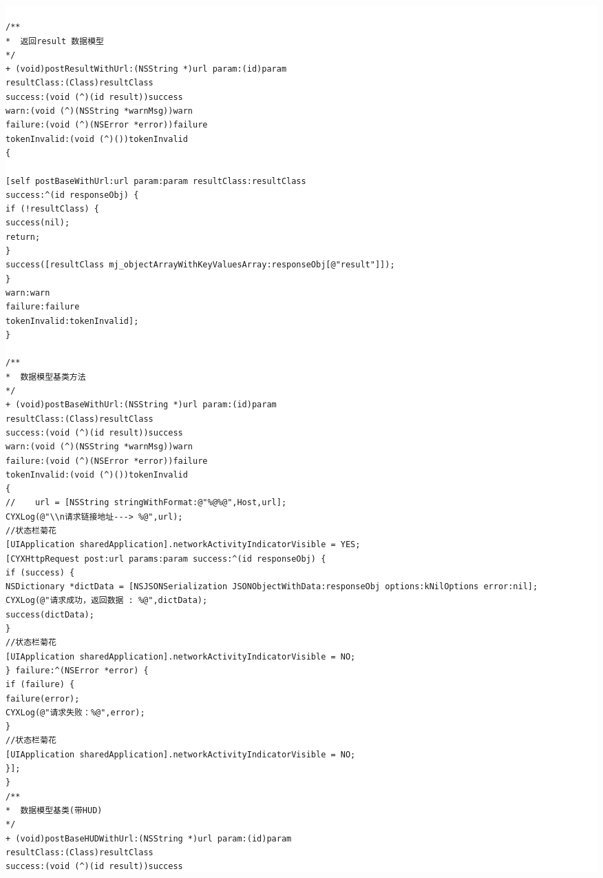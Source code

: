 ```

/**
*  返回result 数据模型
*/
+ (void)postResultWithUrl:(NSString *)url param:(id)param
resultClass:(Class)resultClass
success:(void (^)(id result))success
warn:(void (^)(NSString *warnMsg))warn
failure:(void (^)(NSError *error))failure
tokenInvalid:(void (^)())tokenInvalid
{

[self postBaseWithUrl:url param:param resultClass:resultClass
success:^(id responseObj) {
if (!resultClass) {
success(nil);
return;
}
success([resultClass mj_objectArrayWithKeyValuesArray:responseObj[@"result"]]);
}
warn:warn
failure:failure
tokenInvalid:tokenInvalid];
}

/**
*  数据模型基类方法
*/
+ (void)postBaseWithUrl:(NSString *)url param:(id)param
resultClass:(Class)resultClass
success:(void (^)(id result))success
warn:(void (^)(NSString *warnMsg))warn
failure:(void (^)(NSError *error))failure
tokenInvalid:(void (^)())tokenInvalid
{
//    url = [NSString stringWithFormat:@"%@%@",Host,url];
CYXLog(@"\\n请求链接地址---> %@",url);
//状态栏菊花
[UIApplication sharedApplication].networkActivityIndicatorVisible = YES;
[CYXHttpRequest post:url params:param success:^(id responseObj) {
if (success) {
NSDictionary *dictData = [NSJSONSerialization JSONObjectWithData:responseObj options:kNilOptions error:nil];
CYXLog(@"请求成功，返回数据 : %@",dictData);
success(dictData);
}
//状态栏菊花
[UIApplication sharedApplication].networkActivityIndicatorVisible = NO;
} failure:^(NSError *error) {
if (failure) {
failure(error);
CYXLog(@"请求失败：%@",error);
}
//状态栏菊花
[UIApplication sharedApplication].networkActivityIndicatorVisible = NO;
}];
}
/**
*  数据模型基类(带HUD)
*/
+ (void)postBaseHUDWithUrl:(NSString *)url param:(id)param
resultClass:(Class)resultClass
success:(void (^)(id result))success
```
